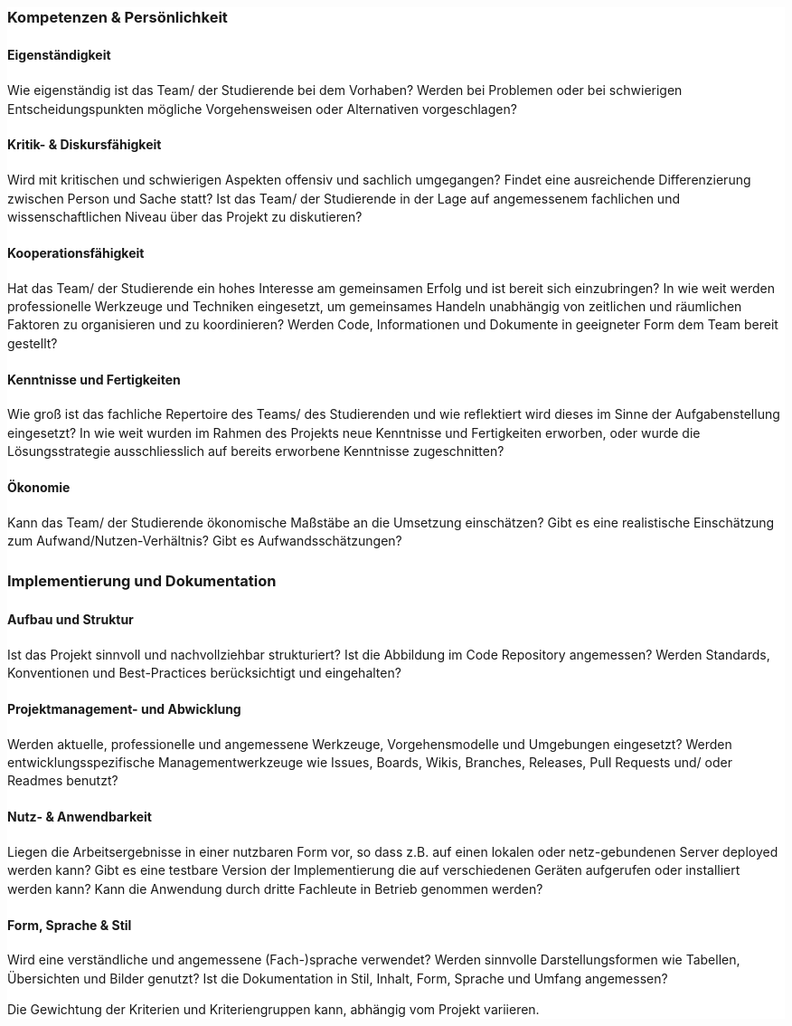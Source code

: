 ### Kompetenzen & Persönlichkeit

#### Eigenständigkeit
Wie eigenständig ist das Team/ der Studierende bei dem Vorhaben? Werden bei Problemen oder bei schwierigen Entscheidungspunkten mögliche Vorgehensweisen oder Alternativen vorgeschlagen?

#### Kritik- & Diskursfähigkeit
Wird mit kritischen und schwierigen Aspekten offensiv und sachlich umgegangen? Findet eine ausreichende Differenzierung zwischen Person und Sache statt? Ist das Team/ der Studierende in der Lage auf angemessenem fachlichen und wissenschaftlichen Niveau über das Projekt zu diskutieren?

#### Kooperationsfähigkeit
Hat das Team/ der Studierende ein hohes Interesse am gemeinsamen Erfolg und ist bereit sich einzubringen? In wie weit werden professionelle Werkzeuge und Techniken eingesetzt, um gemeinsames Handeln unabhängig von zeitlichen und räumlichen Faktoren zu organisieren und zu koordinieren? Werden Code, Informationen und Dokumente in geeigneter Form dem Team bereit gestellt?

#### Kenntnisse und Fertigkeiten
Wie groß ist das fachliche Repertoire des Teams/ des Studierenden und wie reflektiert wird dieses im Sinne der Aufgabenstellung eingesetzt? In wie weit wurden im Rahmen des Projekts neue Kenntnisse und Fertigkeiten erworben, oder wurde die Lösungsstrategie ausschliesslich auf bereits erworbene Kenntnisse zugeschnitten?

#### Ökonomie
Kann das Team/ der Studierende ökonomische Maßstäbe an die Umsetzung einschätzen? Gibt es eine realistische Einschätzung zum Aufwand/Nutzen-Verhältnis? Gibt es Aufwandsschätzungen?

### Implementierung und Dokumentation		

#### Aufbau und Struktur
Ist das Projekt sinnvoll und nachvollziehbar strukturiert? Ist die Abbildung im Code Repository angemessen? Werden Standards, Konventionen und Best-Practices berücksichtigt und eingehalten?

#### Projektmanagement- und Abwicklung
Werden aktuelle, professionelle und angemessene Werkzeuge, Vorgehensmodelle und Umgebungen eingesetzt? Werden entwicklungsspezifische Managementwerkzeuge wie Issues, Boards, Wikis, Branches, Releases, Pull Requests und/ oder Readmes benutzt?

#### Nutz- & Anwendbarkeit
Liegen die Arbeitsergebnisse in einer nutzbaren Form vor, so dass z.B. auf einen lokalen oder netz-gebundenen Server deployed werden kann? Gibt es eine testbare Version der Implementierung die auf verschiedenen Geräten aufgerufen oder installiert werden kann? Kann die Anwendung durch dritte Fachleute in Betrieb genommen werden?

#### Form, Sprache & Stil
Wird eine verständliche und angemessene (Fach-)sprache verwendet? Werden sinnvolle Darstellungsformen wie Tabellen, Übersichten und Bilder genutzt? Ist die Dokumentation in Stil, Inhalt, Form, Sprache und Umfang angemessen?

Die Gewichtung der Kriterien und Kriteriengruppen kann, abhängig vom Projekt variieren.
